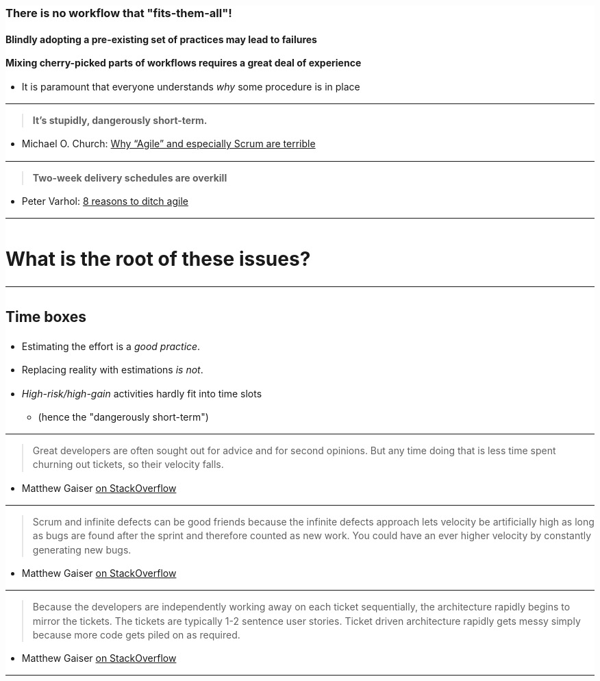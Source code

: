### There is no workflow that "fits-them-all"!

**Blindly adopting a pre-existing set of practices may lead to failures**

**Mixing cherry-picked parts of workflows requires a great deal of experience**
* It is paramount that everyone understands *why* some procedure is in place

---

> **It’s stupidly, dangerously short-term.**

* Michael O. Church: [Why “Agile” and especially Scrum are terrible](https://michaelochurch.wordpress.com/2015/06/06/why-agile-and-especially-scrum-are-terrible/)

---

> **Two-week delivery schedules are overkill**

* Peter Varhol: [8 reasons to ditch agile](https://techbeacon.com/app-dev-testing/8-reasons-ditch-agile)

---

# What is the root of these issues?

---

## Time boxes

* Estimating the effort is a *good practice*.
* Replacing reality with estimations *is not*.

* *High-risk/high-gain* activities hardly fit into time slots
    * (hence the "dangerously short-term")

---

> Great developers are often sought out for advice and for second opinions. But any time doing that is less time spent churning out tickets, so their velocity falls.

* Matthew Gaiser [on StackOverflow](https://softwareengineering.stackexchange.com/a/410492/337842)

---

> Scrum and infinite defects can be good friends because the infinite defects approach lets velocity be artificially high as long as bugs are found after the sprint and therefore counted as new work. You could have an ever higher velocity by constantly generating new bugs.

* Matthew Gaiser [on StackOverflow](https://softwareengineering.stackexchange.com/a/410492/337842)

---

> Because the developers are independently working away on each ticket sequentially, the architecture rapidly begins to mirror the tickets. The tickets are typically 1-2 sentence user stories. Ticket driven architecture rapidly gets messy simply because more code gets piled on as required.

* Matthew Gaiser [on StackOverflow](https://softwareengineering.stackexchange.com/a/410492/337842)
---
